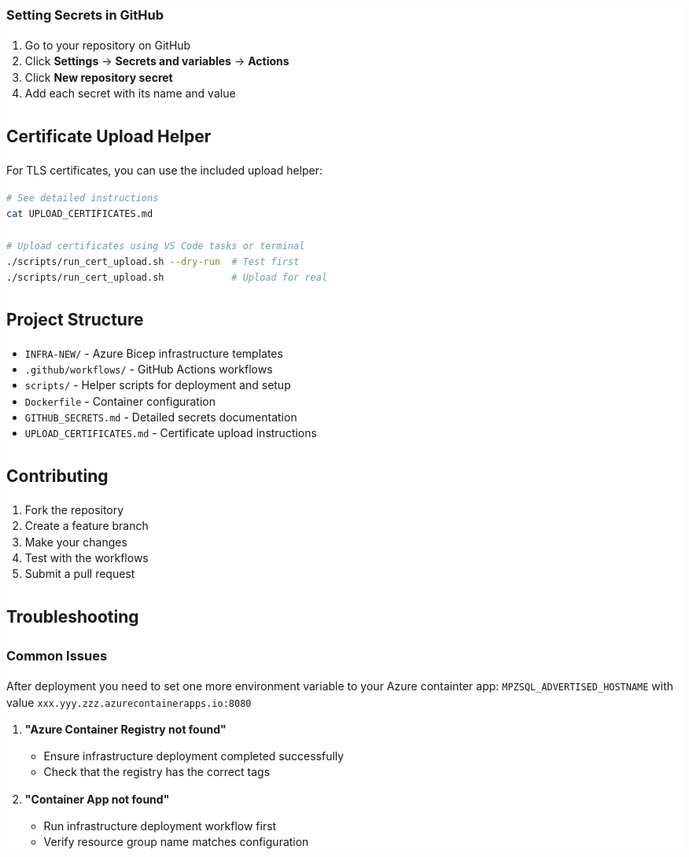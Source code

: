 ### Setting Secrets in GitHub

1. Go to your repository on GitHub
2. Click **Settings** → **Secrets and variables** → **Actions**
3. Click **New repository secret**
4. Add each secret with its name and value

## Certificate Upload Helper

For TLS certificates, you can use the included upload helper:

```bash
# See detailed instructions
cat UPLOAD_CERTIFICATES.md

# Upload certificates using VS Code tasks or terminal
./scripts/run_cert_upload.sh --dry-run  # Test first
./scripts/run_cert_upload.sh            # Upload for real
```

## Project Structure

- `INFRA-NEW/` - Azure Bicep infrastructure templates
- `.github/workflows/` - GitHub Actions workflows
- `scripts/` - Helper scripts for deployment and setup
- `Dockerfile` - Container configuration
- `GITHUB_SECRETS.md` - Detailed secrets documentation
- `UPLOAD_CERTIFICATES.md` - Certificate upload instructions

## Contributing

1. Fork the repository
2. Create a feature branch
3. Make your changes
4. Test with the workflows
5. Submit a pull request

## Troubleshooting

### Common Issues

After deployment you need to set one more environment variable to your Azure containter app:
`MPZSQL_ADVERTISED_HOSTNAME`
with value
`xxx.yyy.zzz.azurecontainerapps.io:8080`


1. **"Azure Container Registry not found"**
   - Ensure infrastructure deployment completed successfully
   - Check that the registry has the correct tags

2. **"Container App not found"**
   - Run infrastructure deployment workflow first
   - Verify resource group name matches configuration
